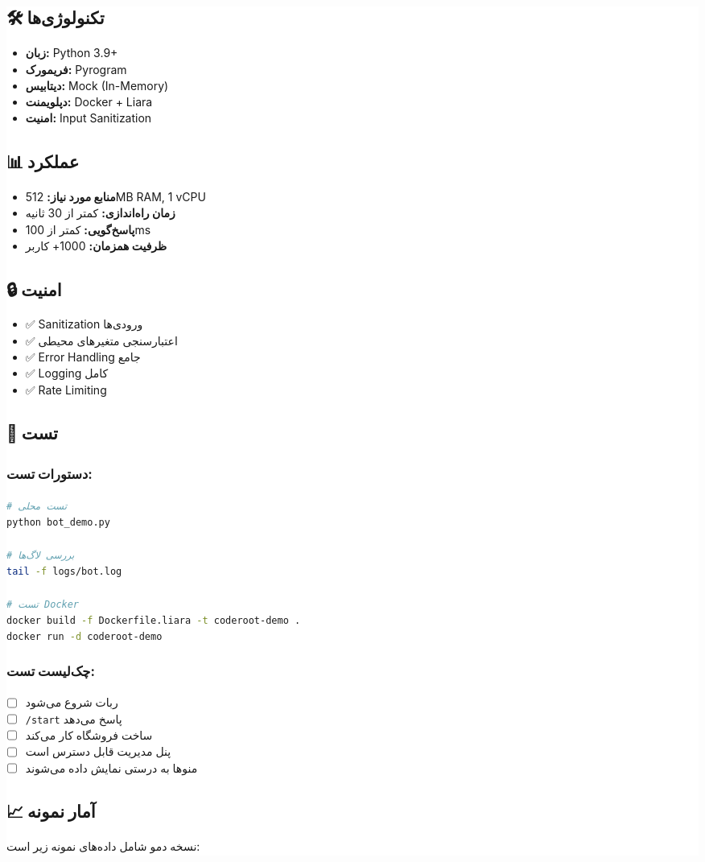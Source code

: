## 🛠 تکنولوژی‌ها

- **زبان:** Python 3.9+
- **فریمورک:** Pyrogram
- **دیتابیس:** Mock (In-Memory)
- **دپلویمنت:** Docker + Liara
- **امنیت:** Input Sanitization

## 📊 عملکرد

- **منابع مورد نیاز:** 512MB RAM, 1 vCPU
- **زمان راه‌اندازی:** کمتر از 30 ثانیه
- **پاسخ‌گویی:** کمتر از 100ms
- **ظرفیت همزمان:** 1000+ کاربر

## 🔒 امنیت

- ✅ Sanitization ورودی‌ها
- ✅ اعتبارسنجی متغیرهای محیطی
- ✅ Error Handling جامع
- ✅ Logging کامل
- ✅ Rate Limiting

## 🧪 تست

### دستورات تست:
```bash
# تست محلی
python bot_demo.py

# بررسی لاگ‌ها
tail -f logs/bot.log

# تست Docker
docker build -f Dockerfile.liara -t coderoot-demo .
docker run -d coderoot-demo
```

### چک‌لیست تست:
- [ ] ربات شروع می‌شود
- [ ] `/start` پاسخ می‌دهد
- [ ] ساخت فروشگاه کار می‌کند
- [ ] پنل مدیریت قابل دسترس است
- [ ] منوها به درستی نمایش داده می‌شوند

## 📈 آمار نمونه

نسخه دمو شامل داده‌های نمونه زیر است:
